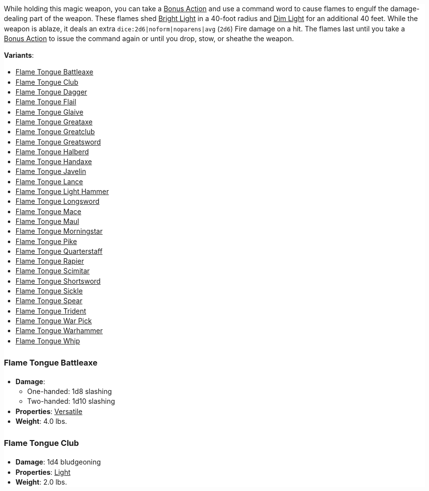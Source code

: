 
While holding this magic weapon, you can take a [Bonus Action](/3-Mechanics/CLI/variant-rules/bonus-action-xphb.md) and use a command word to cause flames to engulf the damage-dealing part of the weapon. These flames shed [Bright Light](/3-Mechanics/CLI/variant-rules/bright-light-xphb.md) in a 40-foot radius and [Dim Light](/3-Mechanics/CLI/variant-rules/dim-light-xphb.md) for an additional 40 feet. While the weapon is ablaze, it deals an extra `dice:2d6|noform|noparens|avg` (`2d6`) Fire damage on a hit. The flames last until you take a [Bonus Action](/3-Mechanics/CLI/variant-rules/bonus-action-xphb.md) to issue the command again or until you drop, stow, or sheathe the weapon.

**Variants**:
- [Flame Tongue Battleaxe](#Flame%20Tongue%20Battleaxe)
- [Flame Tongue Club](#Flame%20Tongue%20Club)
- [Flame Tongue Dagger](#Flame%20Tongue%20Dagger)
- [Flame Tongue Flail](#Flame%20Tongue%20Flail)
- [Flame Tongue Glaive](#Flame%20Tongue%20Glaive)
- [Flame Tongue Greataxe](#Flame%20Tongue%20Greataxe)
- [Flame Tongue Greatclub](#Flame%20Tongue%20Greatclub)
- [Flame Tongue Greatsword](#Flame%20Tongue%20Greatsword)
- [Flame Tongue Halberd](#Flame%20Tongue%20Halberd)
- [Flame Tongue Handaxe](#Flame%20Tongue%20Handaxe)
- [Flame Tongue Javelin](#Flame%20Tongue%20Javelin)
- [Flame Tongue Lance](#Flame%20Tongue%20Lance)
- [Flame Tongue Light Hammer](#Flame%20Tongue%20Light%20Hammer)
- [Flame Tongue Longsword](#Flame%20Tongue%20Longsword)
- [Flame Tongue Mace](#Flame%20Tongue%20Mace)
- [Flame Tongue Maul](#Flame%20Tongue%20Maul)
- [Flame Tongue Morningstar](#Flame%20Tongue%20Morningstar)
- [Flame Tongue Pike](#Flame%20Tongue%20Pike)
- [Flame Tongue Quarterstaff](#Flame%20Tongue%20Quarterstaff)
- [Flame Tongue Rapier](#Flame%20Tongue%20Rapier)
- [Flame Tongue Scimitar](#Flame%20Tongue%20Scimitar)
- [Flame Tongue Shortsword](#Flame%20Tongue%20Shortsword)
- [Flame Tongue Sickle](#Flame%20Tongue%20Sickle)
- [Flame Tongue Spear](#Flame%20Tongue%20Spear)
- [Flame Tongue Trident](#Flame%20Tongue%20Trident)
- [Flame Tongue War Pick](#Flame%20Tongue%20War%20Pick)
- [Flame Tongue Warhammer](#Flame%20Tongue%20Warhammer)
- [Flame Tongue Whip](#Flame%20Tongue%20Whip)

### Flame Tongue Battleaxe

- **Damage**:
  - One-handed: 1d8 slashing
  - Two-handed: 1d10 slashing
- **Properties**: [Versatile](item-properties.md#Versatile)
- **Weight**: 4.0 lbs.

### Flame Tongue Club

- **Damage**: 1d4 bludgeoning
- **Properties**: [Light](item-properties.md#Light)
- **Weight**: 2.0 lbs.

